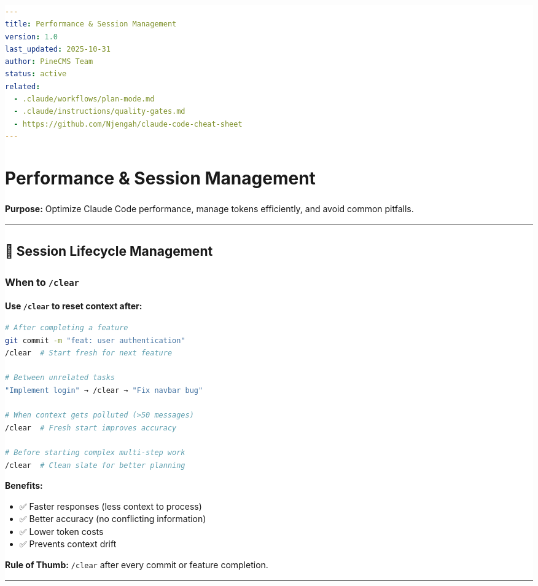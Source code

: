 ```yaml
---
title: Performance & Session Management
version: 1.0
last_updated: 2025-10-31
author: PineCMS Team
status: active
related:
  - .claude/workflows/plan-mode.md
  - .claude/instructions/quality-gates.md
  - https://github.com/Njengah/claude-code-cheat-sheet
---
```


# Performance & Session Management

**Purpose:** Optimize Claude Code performance, manage tokens efficiently, and avoid common pitfalls.

---

## 🔄 Session Lifecycle Management

### When to `/clear`

**Use `/clear` to reset context after:**

```bash
# After completing a feature
git commit -m "feat: user authentication"
/clear  # Start fresh for next feature

# Between unrelated tasks
"Implement login" → /clear → "Fix navbar bug"

# When context gets polluted (>50 messages)
/clear  # Fresh start improves accuracy

# Before starting complex multi-step work
/clear  # Clean slate for better planning
```

**Benefits:**
- ✅ Faster responses (less context to process)
- ✅ Better accuracy (no conflicting information)
- ✅ Lower token costs
- ✅ Prevents context drift

**Rule of Thumb:** `/clear` after every commit or feature completion.

---
